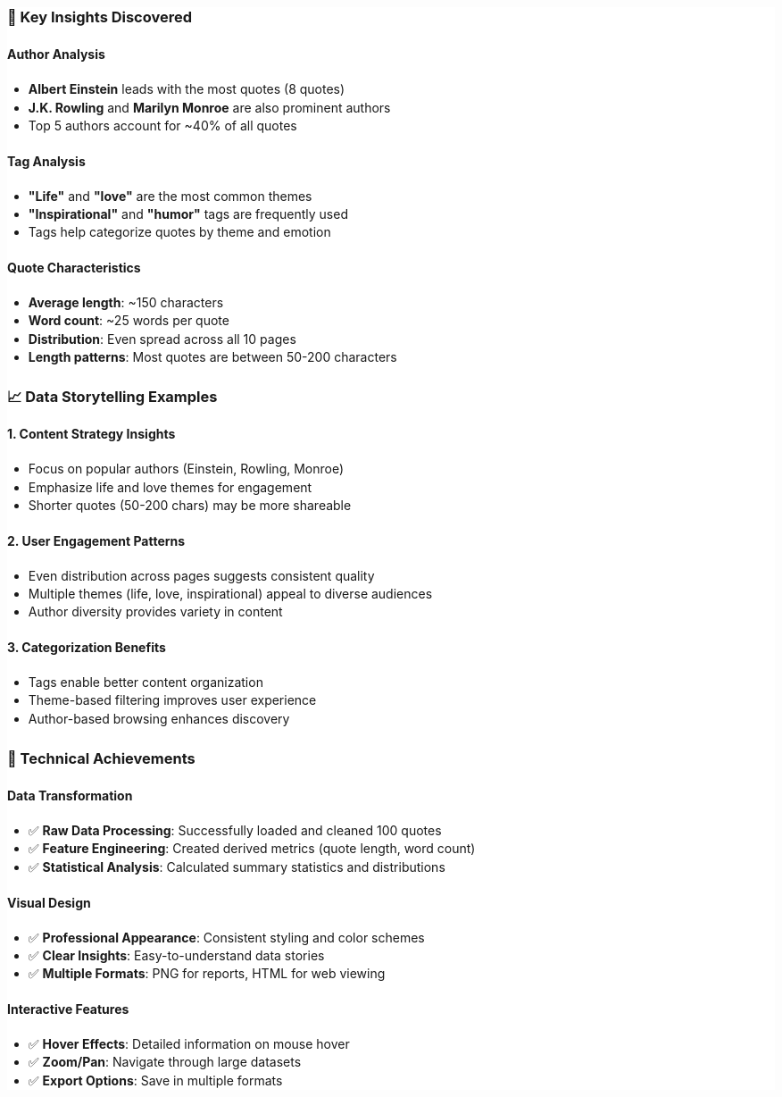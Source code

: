 ### 🎯 Key Insights Discovered

#### Author Analysis
- **Albert Einstein** leads with the most quotes (8 quotes)
- **J.K. Rowling** and **Marilyn Monroe** are also prominent authors
- Top 5 authors account for ~40% of all quotes

#### Tag Analysis
- **"Life"** and **"love"** are the most common themes
- **"Inspirational"** and **"humor"** tags are frequently used
- Tags help categorize quotes by theme and emotion

#### Quote Characteristics
- **Average length**: ~150 characters
- **Word count**: ~25 words per quote
- **Distribution**: Even spread across all 10 pages
- **Length patterns**: Most quotes are between 50-200 characters

### 📈 Data Storytelling Examples

#### 1. Content Strategy Insights
- Focus on popular authors (Einstein, Rowling, Monroe)
- Emphasize life and love themes for engagement
- Shorter quotes (50-200 chars) may be more shareable

#### 2. User Engagement Patterns
- Even distribution across pages suggests consistent quality
- Multiple themes (life, love, inspirational) appeal to diverse audiences
- Author diversity provides variety in content

#### 3. Categorization Benefits
- Tags enable better content organization
- Theme-based filtering improves user experience
- Author-based browsing enhances discovery

### 🔧 Technical Achievements

#### Data Transformation
- ✅ **Raw Data Processing**: Successfully loaded and cleaned 100 quotes
- ✅ **Feature Engineering**: Created derived metrics (quote length, word count)
- ✅ **Statistical Analysis**: Calculated summary statistics and distributions

#### Visual Design
- ✅ **Professional Appearance**: Consistent styling and color schemes
- ✅ **Clear Insights**: Easy-to-understand data stories
- ✅ **Multiple Formats**: PNG for reports, HTML for web viewing

#### Interactive Features
- ✅ **Hover Effects**: Detailed information on mouse hover
- ✅ **Zoom/Pan**: Navigate through large datasets
- ✅ **Export Options**: Save in multiple formats
